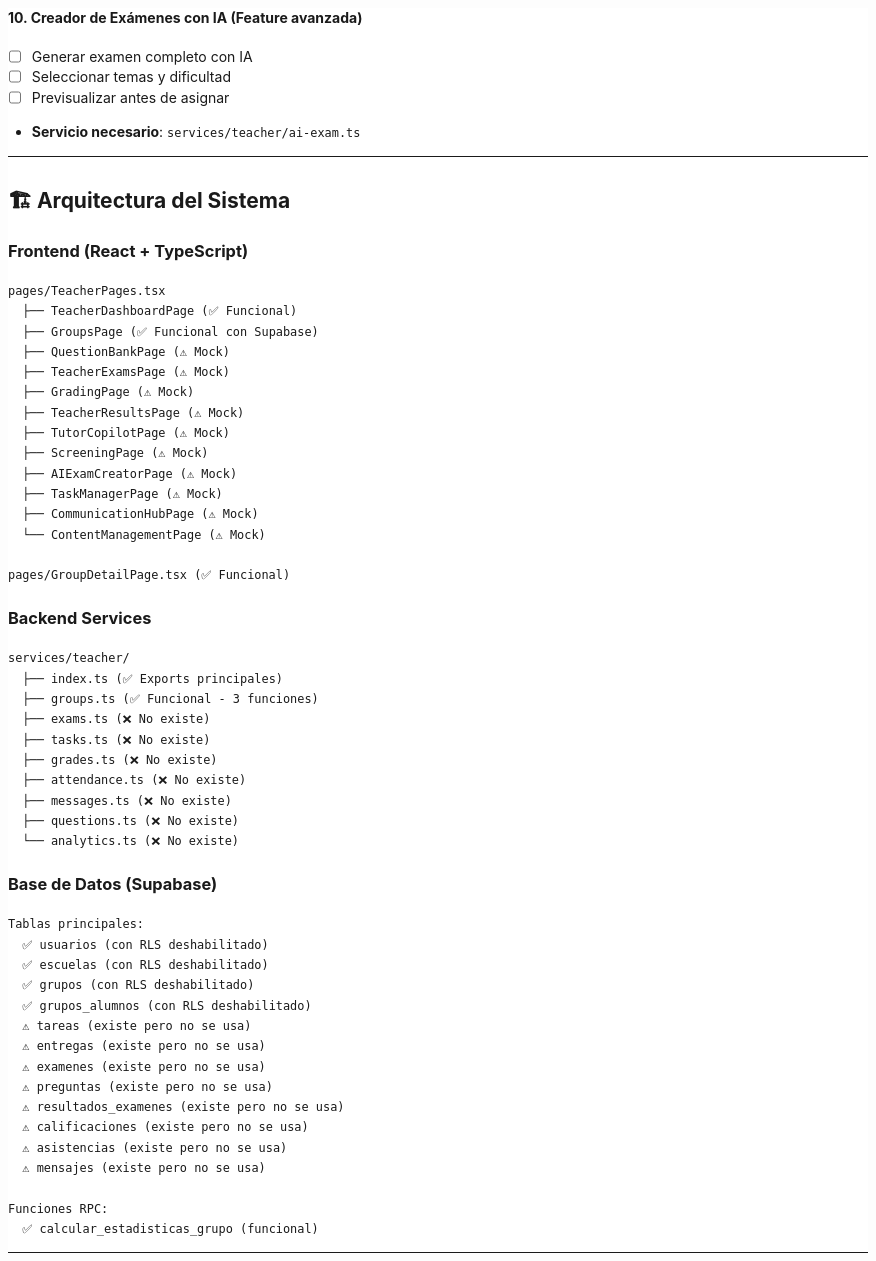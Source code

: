 #### 10. **Creador de Exámenes con IA** (Feature avanzada)
- [ ] Generar examen completo con IA
- [ ] Seleccionar temas y dificultad
- [ ] Previsualizar antes de asignar
- **Servicio necesario**: `services/teacher/ai-exam.ts`

---

## 🏗️ Arquitectura del Sistema

### Frontend (React + TypeScript)
```
pages/TeacherPages.tsx
  ├── TeacherDashboardPage (✅ Funcional)
  ├── GroupsPage (✅ Funcional con Supabase)
  ├── QuestionBankPage (⚠️ Mock)
  ├── TeacherExamsPage (⚠️ Mock)
  ├── GradingPage (⚠️ Mock)
  ├── TeacherResultsPage (⚠️ Mock)
  ├── TutorCopilotPage (⚠️ Mock)
  ├── ScreeningPage (⚠️ Mock)
  ├── AIExamCreatorPage (⚠️ Mock)
  ├── TaskManagerPage (⚠️ Mock)
  ├── CommunicationHubPage (⚠️ Mock)
  └── ContentManagementPage (⚠️ Mock)

pages/GroupDetailPage.tsx (✅ Funcional)
```

### Backend Services
```
services/teacher/
  ├── index.ts (✅ Exports principales)
  ├── groups.ts (✅ Funcional - 3 funciones)
  ├── exams.ts (❌ No existe)
  ├── tasks.ts (❌ No existe)
  ├── grades.ts (❌ No existe)
  ├── attendance.ts (❌ No existe)
  ├── messages.ts (❌ No existe)
  ├── questions.ts (❌ No existe)
  └── analytics.ts (❌ No existe)
```

### Base de Datos (Supabase)
```
Tablas principales:
  ✅ usuarios (con RLS deshabilitado)
  ✅ escuelas (con RLS deshabilitado)
  ✅ grupos (con RLS deshabilitado)
  ✅ grupos_alumnos (con RLS deshabilitado)
  ⚠️ tareas (existe pero no se usa)
  ⚠️ entregas (existe pero no se usa)
  ⚠️ examenes (existe pero no se usa)
  ⚠️ preguntas (existe pero no se usa)
  ⚠️ resultados_examenes (existe pero no se usa)
  ⚠️ calificaciones (existe pero no se usa)
  ⚠️ asistencias (existe pero no se usa)
  ⚠️ mensajes (existe pero no se usa)

Funciones RPC:
  ✅ calcular_estadisticas_grupo (funcional)
```

---